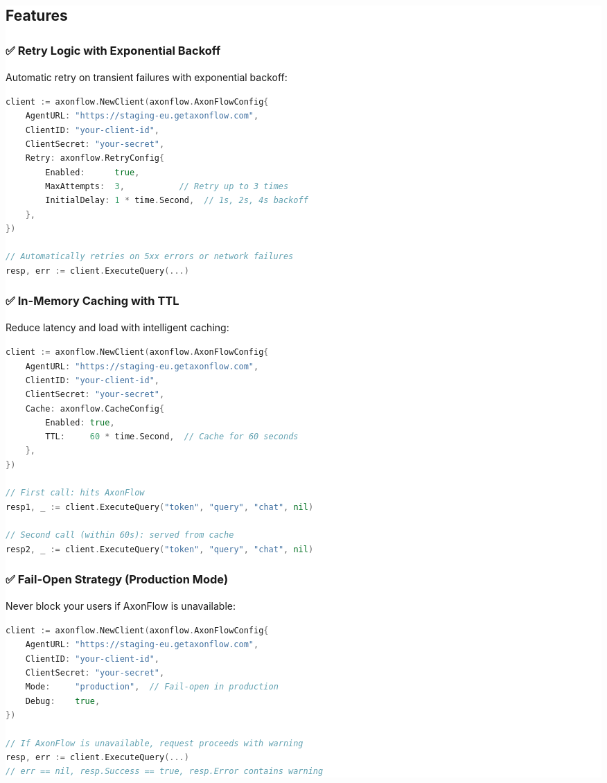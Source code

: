 ## Features

### ✅ Retry Logic with Exponential Backoff

Automatic retry on transient failures with exponential backoff:

```go
client := axonflow.NewClient(axonflow.AxonFlowConfig{
    AgentURL: "https://staging-eu.getaxonflow.com",
    ClientID: "your-client-id",
    ClientSecret: "your-secret",
    Retry: axonflow.RetryConfig{
        Enabled:      true,
        MaxAttempts:  3,           // Retry up to 3 times
        InitialDelay: 1 * time.Second,  // 1s, 2s, 4s backoff
    },
})

// Automatically retries on 5xx errors or network failures
resp, err := client.ExecuteQuery(...)
```

### ✅ In-Memory Caching with TTL

Reduce latency and load with intelligent caching:

```go
client := axonflow.NewClient(axonflow.AxonFlowConfig{
    AgentURL: "https://staging-eu.getaxonflow.com",
    ClientID: "your-client-id",
    ClientSecret: "your-secret",
    Cache: axonflow.CacheConfig{
        Enabled: true,
        TTL:     60 * time.Second,  // Cache for 60 seconds
    },
})

// First call: hits AxonFlow
resp1, _ := client.ExecuteQuery("token", "query", "chat", nil)

// Second call (within 60s): served from cache
resp2, _ := client.ExecuteQuery("token", "query", "chat", nil)
```

### ✅ Fail-Open Strategy (Production Mode)

Never block your users if AxonFlow is unavailable:

```go
client := axonflow.NewClient(axonflow.AxonFlowConfig{
    AgentURL: "https://staging-eu.getaxonflow.com",
    ClientID: "your-client-id",
    ClientSecret: "your-secret",
    Mode:     "production",  // Fail-open in production
    Debug:    true,
})

// If AxonFlow is unavailable, request proceeds with warning
resp, err := client.ExecuteQuery(...)
// err == nil, resp.Success == true, resp.Error contains warning
```

